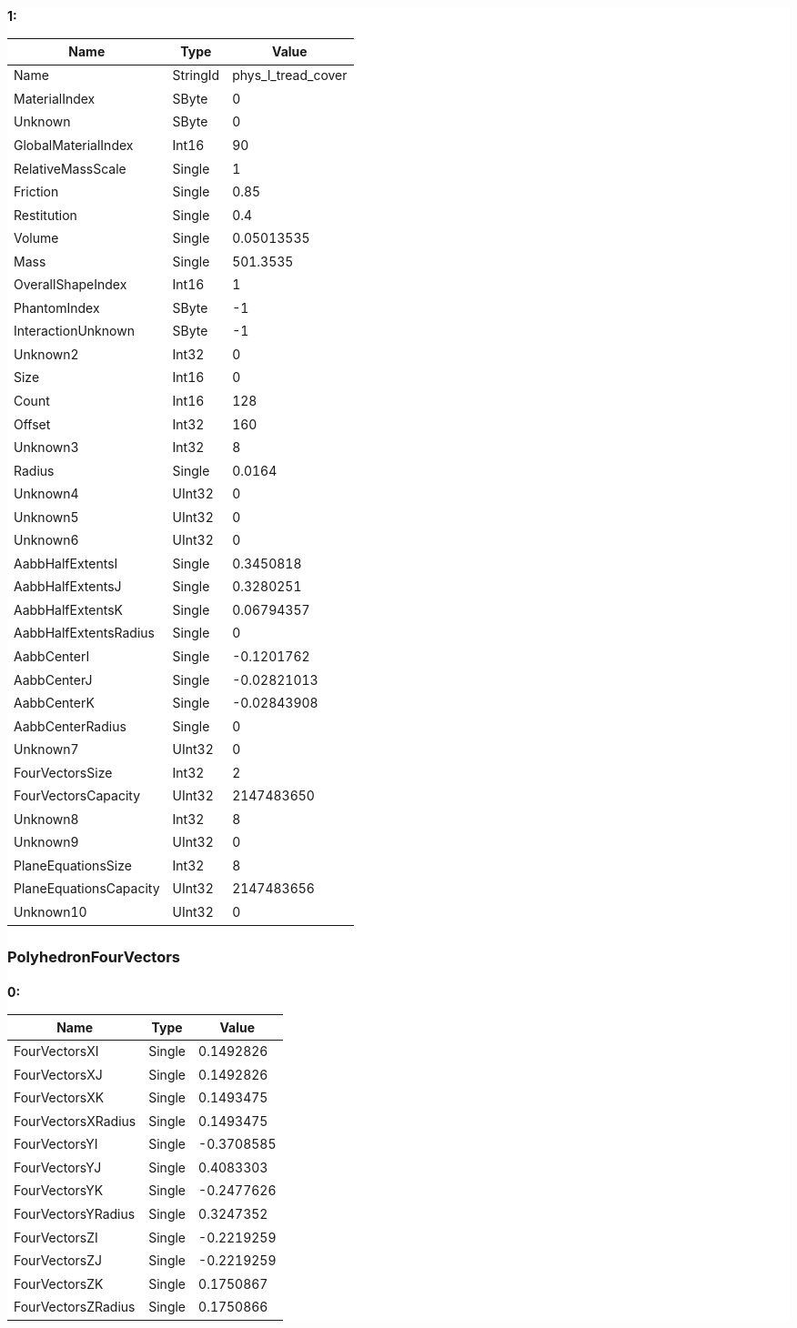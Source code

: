 
**1:**

Name	| Type	| Value
---	|---	|---	|
Name	|StringId	|phys_l_tread_cover
MaterialIndex	|SByte	|0
Unknown	|SByte	|0
GlobalMaterialIndex	|Int16	|90
RelativeMassScale	|Single	|1
Friction	|Single	|0.85
Restitution	|Single	|0.4
Volume	|Single	|0.05013535
Mass	|Single	|501.3535
OverallShapeIndex	|Int16	|1
PhantomIndex	|SByte	|-1
InteractionUnknown	|SByte	|-1
Unknown2	|Int32	|0
Size	|Int16	|0
Count	|Int16	|128
Offset	|Int32	|160
Unknown3	|Int32	|8
Radius	|Single	|0.0164
Unknown4	|UInt32	|0
Unknown5	|UInt32	|0
Unknown6	|UInt32	|0
AabbHalfExtentsI	|Single	|0.3450818
AabbHalfExtentsJ	|Single	|0.3280251
AabbHalfExtentsK	|Single	|0.06794357
AabbHalfExtentsRadius	|Single	|0
AabbCenterI	|Single	|-0.1201762
AabbCenterJ	|Single	|-0.02821013
AabbCenterK	|Single	|-0.02843908
AabbCenterRadius	|Single	|0
Unknown7	|UInt32	|0
FourVectorsSize	|Int32	|2
FourVectorsCapacity	|UInt32	|2147483650
Unknown8	|Int32	|8
Unknown9	|UInt32	|0
PlaneEquationsSize	|Int32	|8
PlaneEquationsCapacity	|UInt32	|2147483656
Unknown10	|UInt32	|0


### PolyhedronFourVectors

**0:**

Name	| Type	| Value
---	|---	|---	|
FourVectorsXI	|Single	|0.1492826
FourVectorsXJ	|Single	|0.1492826
FourVectorsXK	|Single	|0.1493475
FourVectorsXRadius	|Single	|0.1493475
FourVectorsYI	|Single	|-0.3708585
FourVectorsYJ	|Single	|0.4083303
FourVectorsYK	|Single	|-0.2477626
FourVectorsYRadius	|Single	|0.3247352
FourVectorsZI	|Single	|-0.2219259
FourVectorsZJ	|Single	|-0.2219259
FourVectorsZK	|Single	|0.1750867
FourVectorsZRadius	|Single	|0.1750866
